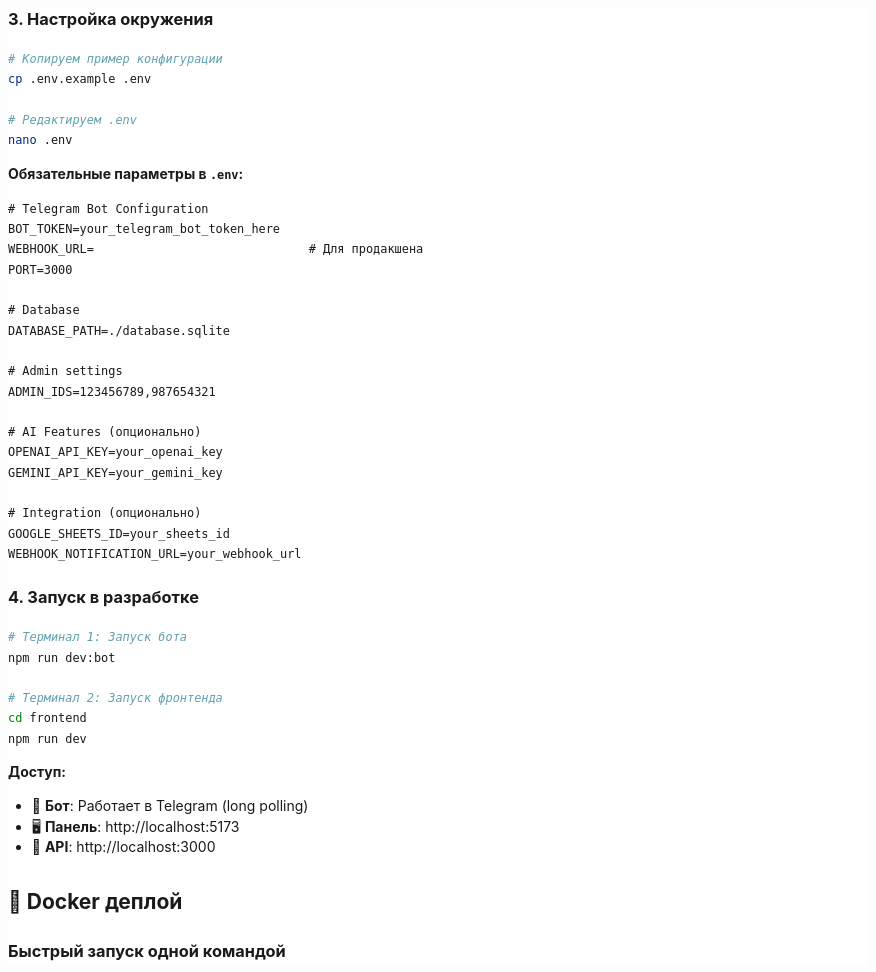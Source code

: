 ### 3. Настройка окружения

```bash
# Копируем пример конфигурации
cp .env.example .env

# Редактируем .env
nano .env
```

**Обязательные параметры в `.env`:**

```env
# Telegram Bot Configuration
BOT_TOKEN=your_telegram_bot_token_here
WEBHOOK_URL=                              # Для продакшена
PORT=3000

# Database
DATABASE_PATH=./database.sqlite

# Admin settings
ADMIN_IDS=123456789,987654321

# AI Features (опционально)
OPENAI_API_KEY=your_openai_key
GEMINI_API_KEY=your_gemini_key

# Integration (опционально)
GOOGLE_SHEETS_ID=your_sheets_id
WEBHOOK_NOTIFICATION_URL=your_webhook_url
```

### 4. Запуск в разработке

```bash
# Терминал 1: Запуск бота
npm run dev:bot

# Терминал 2: Запуск фронтенда
cd frontend
npm run dev
```

**Доступ:**
- 🤖 **Бот**: Работает в Telegram (long polling)
- 🖥️ **Панель**: http://localhost:5173
- 🔗 **API**: http://localhost:3000

## 🐳 Docker деплой

### Быстрый запуск одной командой
